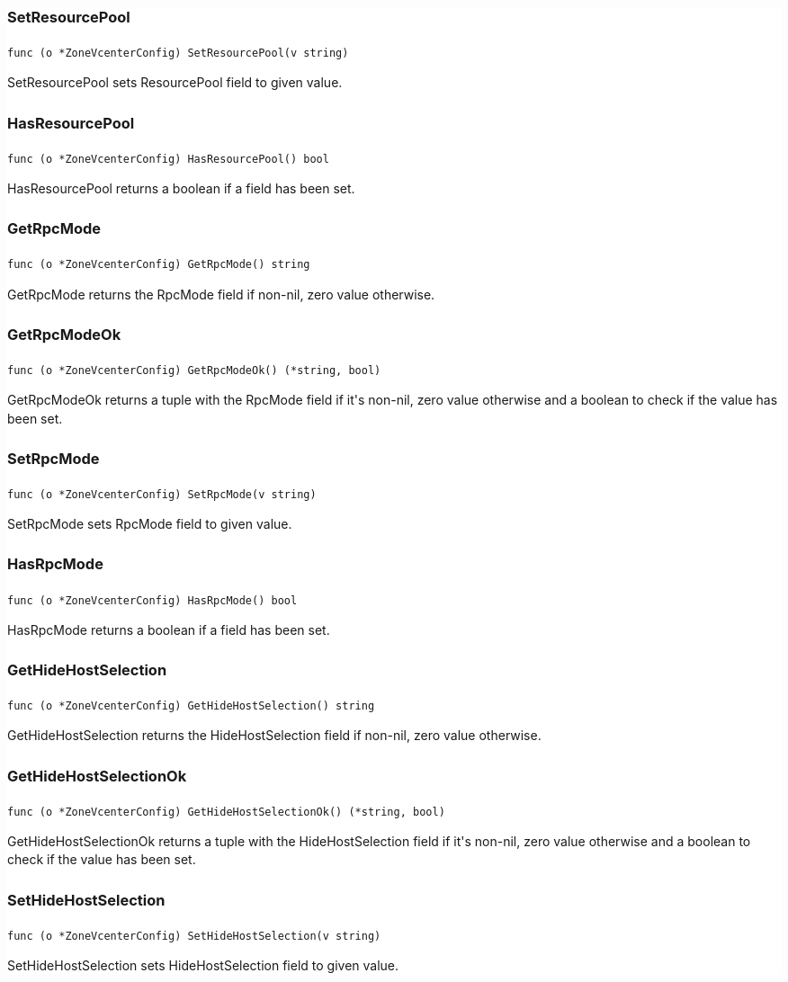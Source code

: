 ### SetResourcePool

`func (o *ZoneVcenterConfig) SetResourcePool(v string)`

SetResourcePool sets ResourcePool field to given value.

### HasResourcePool

`func (o *ZoneVcenterConfig) HasResourcePool() bool`

HasResourcePool returns a boolean if a field has been set.

### GetRpcMode

`func (o *ZoneVcenterConfig) GetRpcMode() string`

GetRpcMode returns the RpcMode field if non-nil, zero value otherwise.

### GetRpcModeOk

`func (o *ZoneVcenterConfig) GetRpcModeOk() (*string, bool)`

GetRpcModeOk returns a tuple with the RpcMode field if it's non-nil, zero value otherwise
and a boolean to check if the value has been set.

### SetRpcMode

`func (o *ZoneVcenterConfig) SetRpcMode(v string)`

SetRpcMode sets RpcMode field to given value.

### HasRpcMode

`func (o *ZoneVcenterConfig) HasRpcMode() bool`

HasRpcMode returns a boolean if a field has been set.

### GetHideHostSelection

`func (o *ZoneVcenterConfig) GetHideHostSelection() string`

GetHideHostSelection returns the HideHostSelection field if non-nil, zero value otherwise.

### GetHideHostSelectionOk

`func (o *ZoneVcenterConfig) GetHideHostSelectionOk() (*string, bool)`

GetHideHostSelectionOk returns a tuple with the HideHostSelection field if it's non-nil, zero value otherwise
and a boolean to check if the value has been set.

### SetHideHostSelection

`func (o *ZoneVcenterConfig) SetHideHostSelection(v string)`

SetHideHostSelection sets HideHostSelection field to given value.
